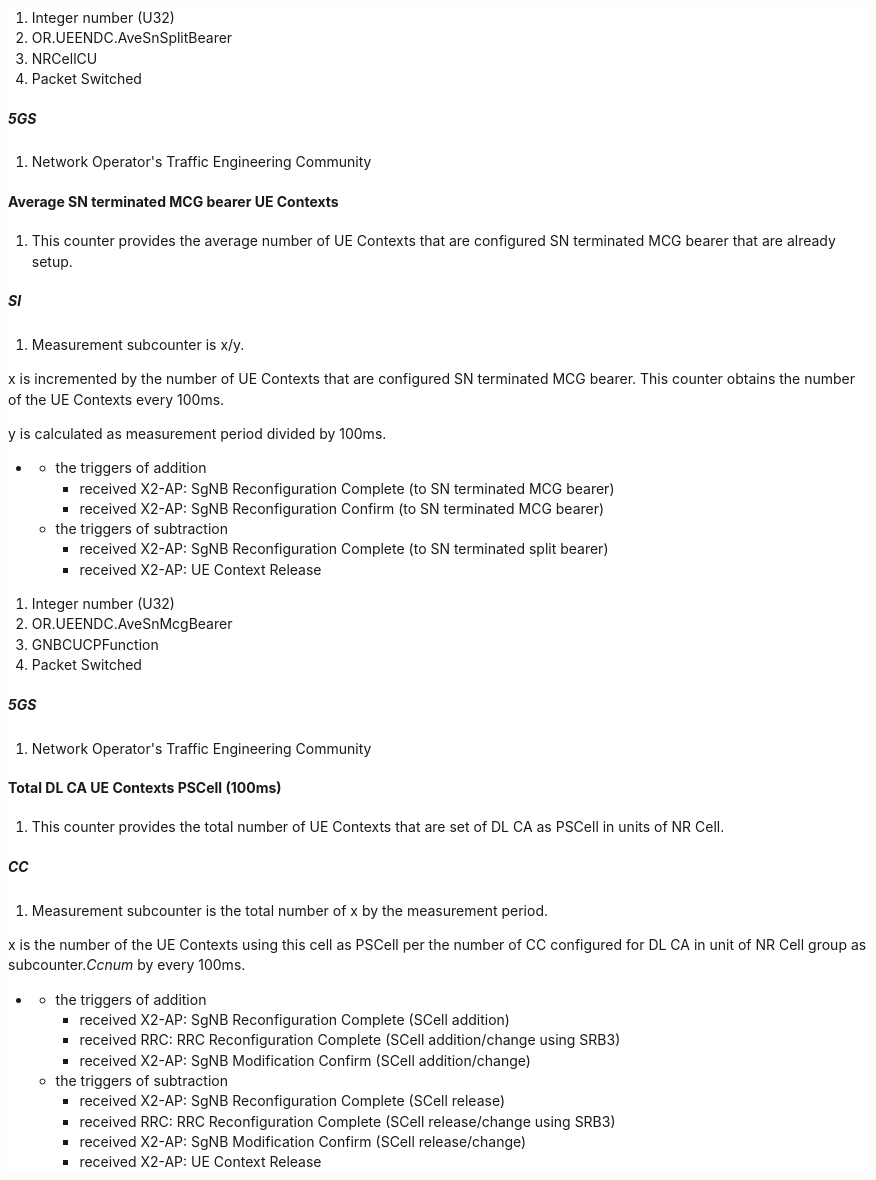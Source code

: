 1. Integer number (U32)
2. OR.UEENDC.AveSnSplitBearer
3. NRCellCU
4. Packet Switched

##### 5GS

1. Network Operator's Traffic Engineering Community

#### Average SN terminated MCG bearer UE Contexts

1. This counter provides the average number of UE Contexts that are configured SN terminated MCG bearer that are already setup.

##### SI

1. Measurement subcounter is x/y.

x is incremented by the number of UE Contexts that are configured SN terminated MCG bearer. This counter obtains the number of the UE Contexts every 100ms.

y is calculated as measurement period divided by 100ms.

* + the triggers of addition
    - received X2-AP: SgNB Reconfiguration Complete (to SN terminated MCG bearer)
    - received X2-AP: SgNB Reconfiguration Confirm (to SN terminated MCG bearer)
  + the triggers of subtraction
    - received X2-AP: SgNB Reconfiguration Complete (to SN terminated split bearer)
    - received X2-AP: UE Context Release

1. Integer number (U32)
2. OR.UEENDC.AveSnMcgBearer
3. GNBCUCPFunction
4. Packet Switched

##### 5GS

1. Network Operator's Traffic Engineering Community

#### Total DL CA UE Contexts PSCell (100ms)

1. This counter provides the total number of UE Contexts that are set of DL CA as PSCell in units of NR Cell.

##### CC

1. Measurement subcounter is the total number of x by the measurement period.

x is the number of the UE Contexts using this cell as PSCell per the number of CC configured for DL CA in unit of NR Cell group as subcounter.*Ccnum* by every 100ms.

* + the triggers of addition
    - received X2-AP: SgNB Reconfiguration Complete (SCell addition)
    - received RRC: RRC Reconfiguration Complete (SCell addition/change using SRB3)
    - received X2-AP: SgNB Modification Confirm (SCell addition/change)
  + the triggers of subtraction
    - received X2-AP: SgNB Reconfiguration Complete (SCell release)
    - received RRC: RRC Reconfiguration Complete (SCell release/change using SRB3)
    - received X2-AP: SgNB Modification Confirm (SCell release/change)
    - received X2-AP: UE Context Release
